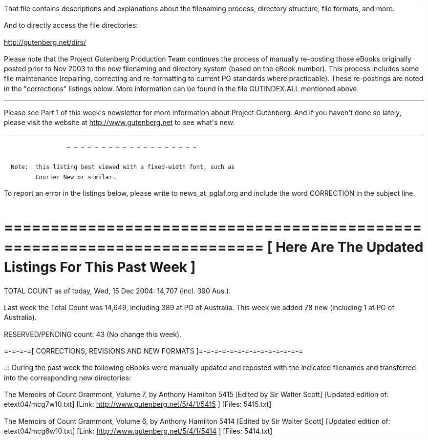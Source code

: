 That file contains descriptions and explanations about the filenaming
process, directory structure, file formats, and more.

And to directly access the file directories:

   http://gutenberg.net/dirs/

Please note that the Project Gutenberg Production Team continues the
process of manually re-posting those eBooks originally posted prior to
Nov 2003 to the new filenaming and directory system (based on the eBook
number).  This process includes some file maintenance (repairing,
correcting and re-formatting to current PG standards where practicable).
These re-postings are noted in the "corrections" listings below.  More
information can be found in the file GUTINDEX.ALL mentioned above.

* * *

Please see Part 1 of this week's newsletter for more information about
Project Gutenberg.  And if you haven't done so lately, please visit the
website at http://www.gutenberg.net to see what's new.

* * *

                      ~ ~ ~ ~ ~ ~ ~ ~ ~ ~ ~ ~ ~ ~ ~ ~ ~ ~ ~

      Note:  this listing best viewed with a fixed-width font, such as
             Courier New or similar.

To report an error in the listings below, please write to news_at_pglaf.org
and include the word CORRECTION in the subject line.

=========================================================================
           [ Here Are The Updated Listings For This Past Week ]
=========================================================================

TOTAL COUNT as of today, Wed, 15 Dec 2004:  14,707 (incl. 390 Aus.).

Last week the Total Count was 14,649, including 389 at PG of Australia.
This week we added 78 new (including 1 at PG of Australia).

RESERVED/PENDING count:   43 (No change this week).


=-=-=-=[ CORRECTIONS, REVISIONS AND NEW FORMATS ]=-=-=-=-=-=-=-=-=-=-=-=-=-=

.:: During the past week the following eBooks were manually updated and
reposted with the indicated filenames and transferred into the corresponding
new directories:

The Memoirs of Count Grammont, Volume 7, by Anthony Hamilton              5415
   [Edited by Sir Walter Scott]
   [Updated edition of: etext04/mcg7w10.txt]
   [Link: http://www.gutenberg.net/5/4/1/5415 ]
   [Files: 5415.txt]

The Memoirs of Count Grammont, Volume 6, by Anthony Hamilton              5414
   [Edited by Sir Walter Scott]
   [Updated edition of: etext04/mcg6w10.txt]
   [Link: http://www.gutenberg.net/5/4/1/5414 ]
   [Files: 5414.txt]

